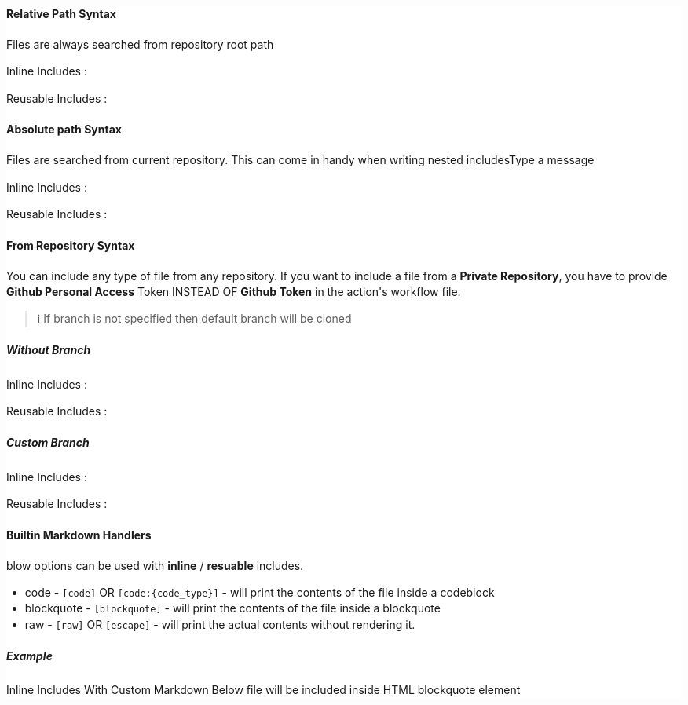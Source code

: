 #### Relative Path Syntax

Files are always searched from repository root path

Inline Includes : 


Reusable Includes : 




#### Absolute path Syntax

Files are searched from current repository. This can come in handy when writing nested includesType a message

Inline Includes : 


Reusable Includes : 




#### From Repository Syntax

You can include any type of file from any repository. If you want to include a file from a **Private Repository**, you have to provide **Github Personal Access** Token INSTEAD OF **Github Token** in the action's workflow file.

> ℹ️ If branch is not specified then default branch will be cloned

##### Without Branch

Inline Includes : 


Reusable Includes : 




##### Custom Branch

Inline Includes : 


Reusable Includes : 




#### Builtin Markdown Handlers

blow options can be used with **inline** / **resuable** includes.

-   code - `[code]` OR `[code:{code_type}]` - will print the contents of the file inside a codeblock
-   blockquote - `[blockquote]` - will print the contents of the file inside a blockquote
-   raw - `[raw]` OR `[escape]` - will print the actual contents without rendering it.

##### Example

Inline Includes With Custom Markdown Below file will be included inside HTML blockquote element
 